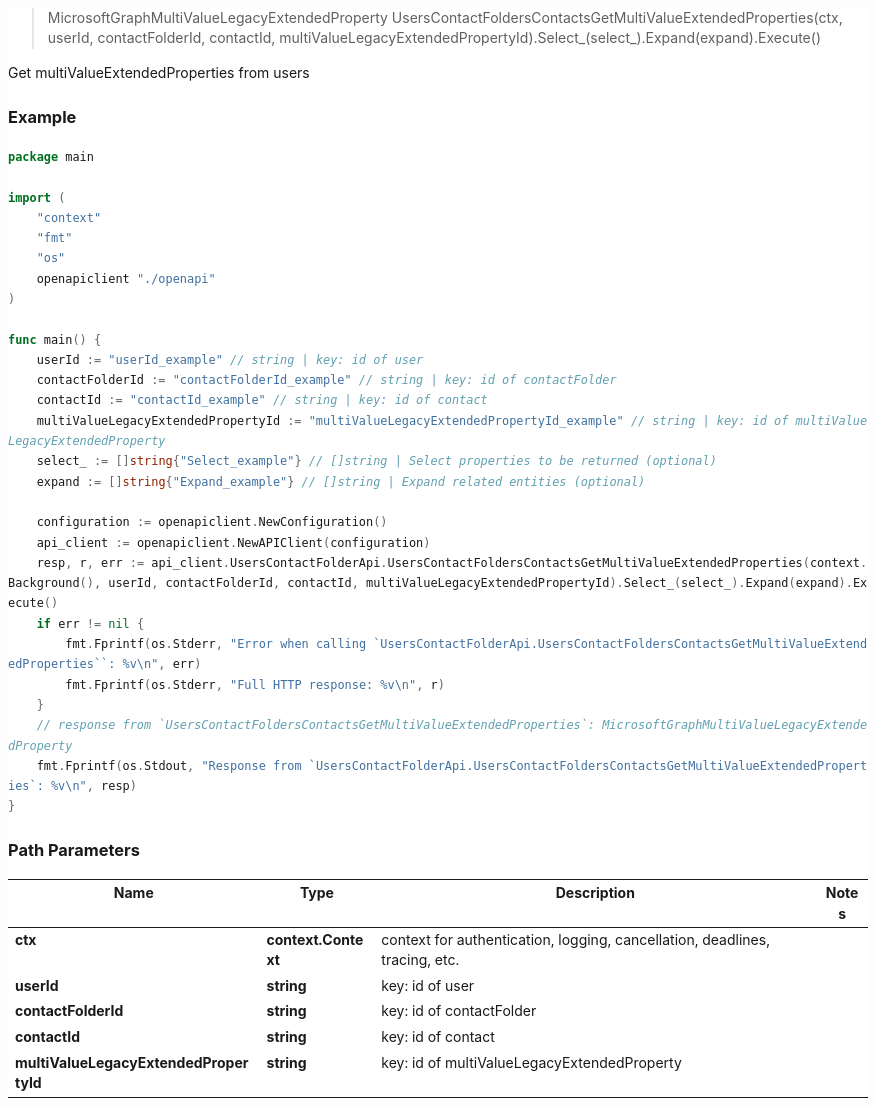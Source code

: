 > MicrosoftGraphMultiValueLegacyExtendedProperty UsersContactFoldersContactsGetMultiValueExtendedProperties(ctx, userId, contactFolderId, contactId, multiValueLegacyExtendedPropertyId).Select_(select_).Expand(expand).Execute()

Get multiValueExtendedProperties from users



### Example

```go
package main

import (
    "context"
    "fmt"
    "os"
    openapiclient "./openapi"
)

func main() {
    userId := "userId_example" // string | key: id of user
    contactFolderId := "contactFolderId_example" // string | key: id of contactFolder
    contactId := "contactId_example" // string | key: id of contact
    multiValueLegacyExtendedPropertyId := "multiValueLegacyExtendedPropertyId_example" // string | key: id of multiValueLegacyExtendedProperty
    select_ := []string{"Select_example"} // []string | Select properties to be returned (optional)
    expand := []string{"Expand_example"} // []string | Expand related entities (optional)

    configuration := openapiclient.NewConfiguration()
    api_client := openapiclient.NewAPIClient(configuration)
    resp, r, err := api_client.UsersContactFolderApi.UsersContactFoldersContactsGetMultiValueExtendedProperties(context.Background(), userId, contactFolderId, contactId, multiValueLegacyExtendedPropertyId).Select_(select_).Expand(expand).Execute()
    if err != nil {
        fmt.Fprintf(os.Stderr, "Error when calling `UsersContactFolderApi.UsersContactFoldersContactsGetMultiValueExtendedProperties``: %v\n", err)
        fmt.Fprintf(os.Stderr, "Full HTTP response: %v\n", r)
    }
    // response from `UsersContactFoldersContactsGetMultiValueExtendedProperties`: MicrosoftGraphMultiValueLegacyExtendedProperty
    fmt.Fprintf(os.Stdout, "Response from `UsersContactFolderApi.UsersContactFoldersContactsGetMultiValueExtendedProperties`: %v\n", resp)
}
```

### Path Parameters


Name | Type | Description  | Notes
------------- | ------------- | ------------- | -------------
**ctx** | **context.Context** | context for authentication, logging, cancellation, deadlines, tracing, etc.
**userId** | **string** | key: id of user | 
**contactFolderId** | **string** | key: id of contactFolder | 
**contactId** | **string** | key: id of contact | 
**multiValueLegacyExtendedPropertyId** | **string** | key: id of multiValueLegacyExtendedProperty | 
